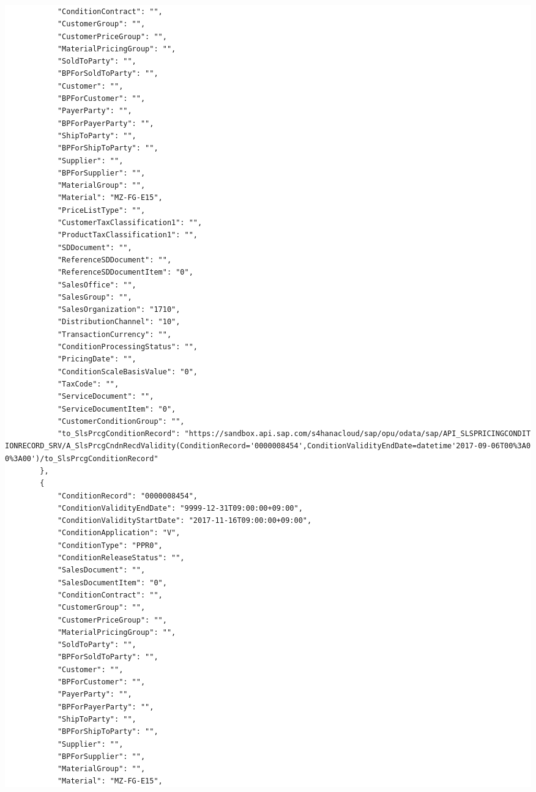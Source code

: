 ```
			"ConditionContract": "",
			"CustomerGroup": "",
			"CustomerPriceGroup": "",
			"MaterialPricingGroup": "",
			"SoldToParty": "",
			"BPForSoldToParty": "",
			"Customer": "",
			"BPForCustomer": "",
			"PayerParty": "",
			"BPForPayerParty": "",
			"ShipToParty": "",
			"BPForShipToParty": "",
			"Supplier": "",
			"BPForSupplier": "",
			"MaterialGroup": "",
			"Material": "MZ-FG-E15",
			"PriceListType": "",
			"CustomerTaxClassification1": "",
			"ProductTaxClassification1": "",
			"SDDocument": "",
			"ReferenceSDDocument": "",
			"ReferenceSDDocumentItem": "0",
			"SalesOffice": "",
			"SalesGroup": "",
			"SalesOrganization": "1710",
			"DistributionChannel": "10",
			"TransactionCurrency": "",
			"ConditionProcessingStatus": "",
			"PricingDate": "",
			"ConditionScaleBasisValue": "0",
			"TaxCode": "",
			"ServiceDocument": "",
			"ServiceDocumentItem": "0",
			"CustomerConditionGroup": "",
			"to_SlsPrcgConditionRecord": "https://sandbox.api.sap.com/s4hanacloud/sap/opu/odata/sap/API_SLSPRICINGCONDITIONRECORD_SRV/A_SlsPrcgCndnRecdValidity(ConditionRecord='0000008454',ConditionValidityEndDate=datetime'2017-09-06T00%3A00%3A00')/to_SlsPrcgConditionRecord"
		},
		{
			"ConditionRecord": "0000008454",
			"ConditionValidityEndDate": "9999-12-31T09:00:00+09:00",
			"ConditionValidityStartDate": "2017-11-16T09:00:00+09:00",
			"ConditionApplication": "V",
			"ConditionType": "PPR0",
			"ConditionReleaseStatus": "",
			"SalesDocument": "",
			"SalesDocumentItem": "0",
			"ConditionContract": "",
			"CustomerGroup": "",
			"CustomerPriceGroup": "",
			"MaterialPricingGroup": "",
			"SoldToParty": "",
			"BPForSoldToParty": "",
			"Customer": "",
			"BPForCustomer": "",
			"PayerParty": "",
			"BPForPayerParty": "",
			"ShipToParty": "",
			"BPForShipToParty": "",
			"Supplier": "",
			"BPForSupplier": "",
			"MaterialGroup": "",
			"Material": "MZ-FG-E15",
```